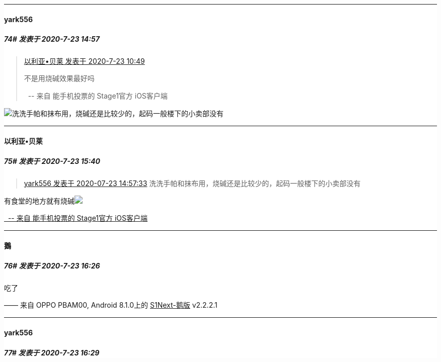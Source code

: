 -----

####  yark556  
##### 74#       发表于 2020-7-23 14:57



<blockquote><a href="httphttps://bbs.saraba1st.com/2b/forum.php?mod=redirect&amp;goto=findpost&amp;pid=48191545&amp;ptid=1950665" target="_blank">以利亚•贝莱 发表于 2020-7-23 10:49</a>

不是用烧碱效果最好吗


  -- 来自 能手机投票的 Stage1官方 iOS客户端</blockquote>
<img src="https://static.saraba1st.com/image/smiley/face2017/002.png" referrerpolicy="no-referrer">洗洗手帕和抹布用，烧碱还是比较少的，起码一般楼下的小卖部没有







-----

####  以利亚•贝莱  
##### 75#       发表于 2020-7-23 15:40



<blockquote><a href="httphttps://bbs.saraba1st.com/2b/forum.php?mod=redirect&amp;goto=findpost&amp;pid=48193946&amp;ptid=1950665" target="_blank">yark556 发表于 2020-07-23 14:57:33</a>
洗洗手帕和抹布用，烧碱还是比较少的，起码一般楼下的小卖部没有</blockquote>有食堂的地方就有烧碱<img src="https://static.saraba1st.com/image/smiley/face2017/067.png" referrerpolicy="no-referrer">

[  -- 来自 能手机投票的 Stage1官方 iOS客户端](https://itunes.apple.com/fi/app/saraba1st/id1221237470?mt=8)







-----

####  鵝  
##### 76#       发表于 2020-7-23 16:26




吃了

—— 来自 OPPO PBAM00, Android 8.1.0上的 [S1Next-鹅版](https://github.com/ykrank/S1-Next/releases) v2.2.2.1







-----

####  yark556  
##### 77#       发表于 2020-7-23 16:29

